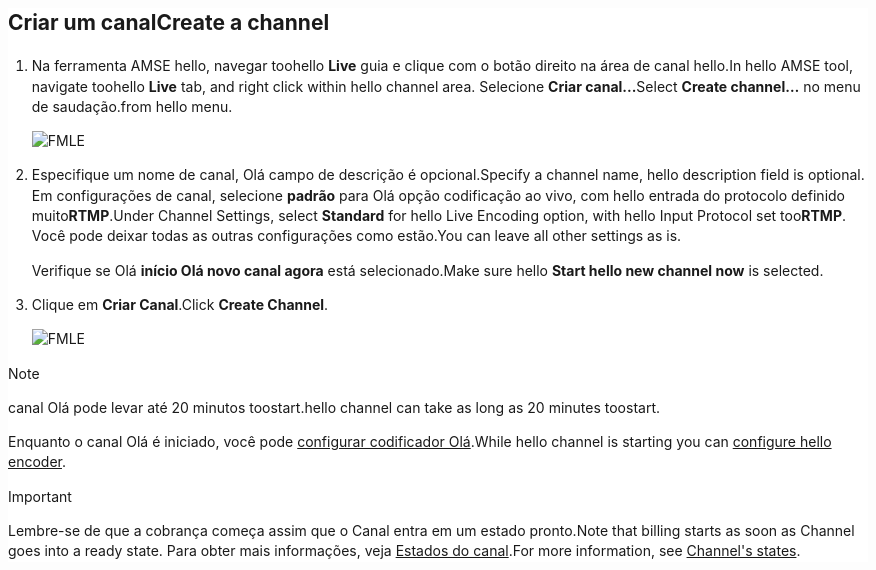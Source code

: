## <a name="create-a-channel"></a><span data-ttu-id="0561a-127">Criar um canal</span><span class="sxs-lookup"><span data-stu-id="0561a-127">Create a channel</span></span>
1. <span data-ttu-id="0561a-128">Na ferramenta AMSE hello, navegar toohello **Live** guia e clique com o botão direito na área de canal hello.</span><span class="sxs-lookup"><span data-stu-id="0561a-128">In hello AMSE tool, navigate toohello **Live** tab, and right click within hello channel area.</span></span> <span data-ttu-id="0561a-129">Selecione **Criar canal...**</span><span class="sxs-lookup"><span data-stu-id="0561a-129">Select **Create channel…**</span></span> <span data-ttu-id="0561a-130">no menu de saudação.</span><span class="sxs-lookup"><span data-stu-id="0561a-130">from hello menu.</span></span>

    ![FMLE](./media/media-services-fmle-live-encoder/media-services-fmle1.png)

2. <span data-ttu-id="0561a-132">Especifique um nome de canal, Olá campo de descrição é opcional.</span><span class="sxs-lookup"><span data-stu-id="0561a-132">Specify a channel name, hello description field is optional.</span></span> <span data-ttu-id="0561a-133">Em configurações de canal, selecione **padrão** para Olá opção codificação ao vivo, com hello entrada do protocolo definido muito**RTMP**.</span><span class="sxs-lookup"><span data-stu-id="0561a-133">Under Channel Settings, select **Standard** for hello Live Encoding option, with hello Input Protocol set too**RTMP**.</span></span> <span data-ttu-id="0561a-134">Você pode deixar todas as outras configurações como estão.</span><span class="sxs-lookup"><span data-stu-id="0561a-134">You can leave all other settings as is.</span></span>

    <span data-ttu-id="0561a-135">Verifique se Olá **início Olá novo canal agora** está selecionado.</span><span class="sxs-lookup"><span data-stu-id="0561a-135">Make sure hello **Start hello new channel now** is selected.</span></span>

3. <span data-ttu-id="0561a-136">Clique em **Criar Canal**.</span><span class="sxs-lookup"><span data-stu-id="0561a-136">Click **Create Channel**.</span></span>

   ![FMLE](./media/media-services-fmle-live-encoder/media-services-fmle2.png)

> [!NOTE]
> <span data-ttu-id="0561a-138">canal Olá pode levar até 20 minutos toostart.</span><span class="sxs-lookup"><span data-stu-id="0561a-138">hello channel can take as long as 20 minutes toostart.</span></span>
>
>

<span data-ttu-id="0561a-139">Enquanto o canal Olá é iniciado, você pode [configurar codificador Olá](media-services-configure-fmle-live-encoder.md#configure_fmle_rtmp).</span><span class="sxs-lookup"><span data-stu-id="0561a-139">While hello channel is starting you can [configure hello encoder](media-services-configure-fmle-live-encoder.md#configure_fmle_rtmp).</span></span>

> [!IMPORTANT]
> <span data-ttu-id="0561a-140">Lembre-se de que a cobrança começa assim que o Canal entra em um estado pronto.</span><span class="sxs-lookup"><span data-stu-id="0561a-140">Note that billing starts as soon as Channel goes into a ready state.</span></span> <span data-ttu-id="0561a-141">Para obter mais informações, veja [Estados do canal](media-services-manage-live-encoder-enabled-channels.md#states).</span><span class="sxs-lookup"><span data-stu-id="0561a-141">For more information, see [Channel's states](media-services-manage-live-encoder-enabled-channels.md#states).</span></span>
>
>
